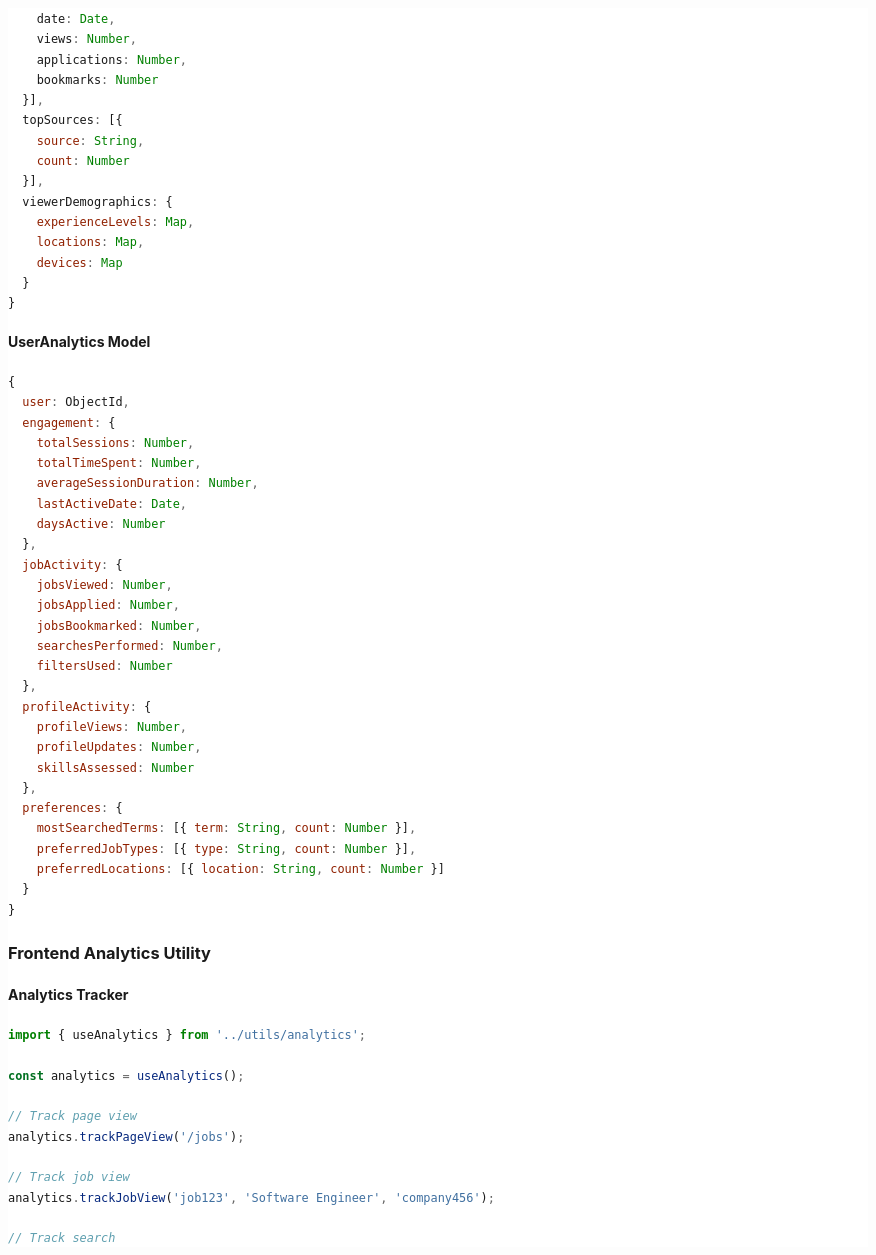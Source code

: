 ```javascript
    date: Date,
    views: Number,
    applications: Number,
    bookmarks: Number
  }],
  topSources: [{
    source: String,
    count: Number
  }],
  viewerDemographics: {
    experienceLevels: Map,
    locations: Map,
    devices: Map
  }
}
```

#### UserAnalytics Model
```javascript
{
  user: ObjectId,
  engagement: {
    totalSessions: Number,
    totalTimeSpent: Number,
    averageSessionDuration: Number,
    lastActiveDate: Date,
    daysActive: Number
  },
  jobActivity: {
    jobsViewed: Number,
    jobsApplied: Number,
    jobsBookmarked: Number,
    searchesPerformed: Number,
    filtersUsed: Number
  },
  profileActivity: {
    profileViews: Number,
    profileUpdates: Number,
    skillsAssessed: Number
  },
  preferences: {
    mostSearchedTerms: [{ term: String, count: Number }],
    preferredJobTypes: [{ type: String, count: Number }],
    preferredLocations: [{ location: String, count: Number }]
  }
}
```

### Frontend Analytics Utility

#### Analytics Tracker
```javascript
import { useAnalytics } from '../utils/analytics';

const analytics = useAnalytics();

// Track page view
analytics.trackPageView('/jobs');

// Track job view
analytics.trackJobView('job123', 'Software Engineer', 'company456');

// Track search
```